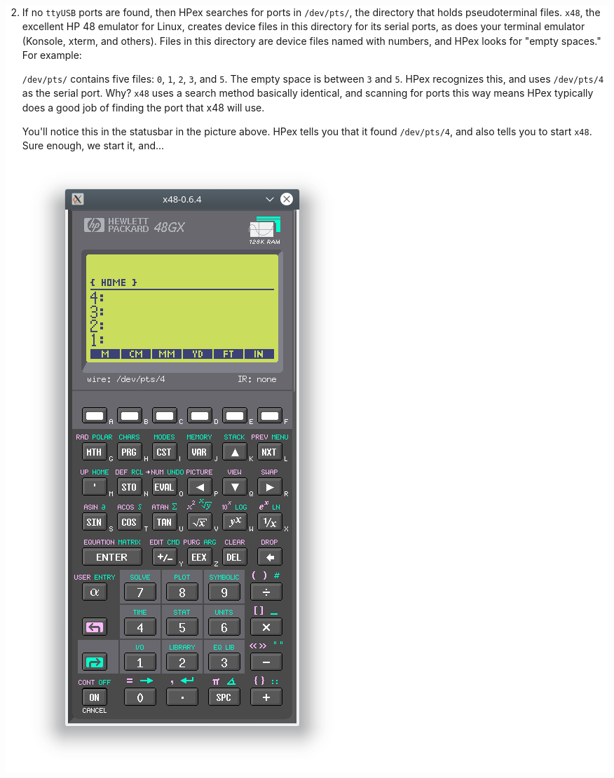 2. If no `ttyUSB` ports are found, then HPex searches for ports in
   `/dev/pts/`, the directory that holds pseudoterminal files. `x48`,
   the excellent HP 48 emulator for Linux, creates device files in
   this directory for its serial ports, as does your terminal emulator
   (Konsole, xterm, and others). Files in this directory are device
   files named with numbers, and HPex looks for "empty spaces." For
   example:
   
   `/dev/pts/` contains five files: `0`, `1`, `2`, `3`, and `5`. The
   empty space is between `3` and `5`. HPex recognizes this, and uses
   `/dev/pts/4` as the serial port. Why? `x48` uses a search method
   basically identical, and scanning for ports this way means HPex
   typically does a good job of finding the port that x48 will use.
   
   You'll notice this in the statusbar in the picture above. HPex
   tells you that it found `/dev/pts/4`, and also tells you to start
   `x48`. Sure enough, we start it, and...
   
   ![x48 with /dev/pts/4 as its serial port](manual_photos/x48.png)
   